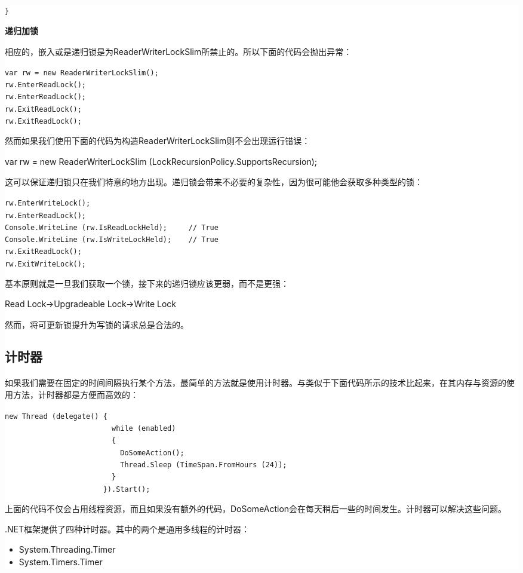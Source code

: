 ``` {.sourceCode .csharp}
}
```

**递归加锁**

相应的，嵌入或是递归锁是为ReaderWriterLockSlim所禁止的。所以下面的代码会抛出异常：

``` {.sourceCode .csharp}
var rw = new ReaderWriterLockSlim();
rw.EnterReadLock();
rw.EnterReadLock();
rw.ExitReadLock();
rw.ExitReadLock();
```

然而如果我们使用下面的代码为构造ReaderWriterLockSlim则不会出现运行错误：

var rw = new ReaderWriterLockSlim
(LockRecursionPolicy.SupportsRecursion);

这可以保证递归锁只在我们特意的地方出现。递归锁会带来不必要的复杂性，因为很可能他会获取多种类型的锁：

``` {.sourceCode .csharp}
rw.EnterWriteLock();
rw.EnterReadLock();
Console.WriteLine (rw.IsReadLockHeld);     // True
Console.WriteLine (rw.IsWriteLockHeld);    // True
rw.ExitReadLock();
rw.ExitWriteLock();
```

基本原则就是一旦我们获取一个锁，接下来的递归锁应该更弱，而不是更强：

Read Lock→Upgradeable Lock→Write Lock

然而，将可更新锁提升为写锁的请求总是合法的。

计时器
------

如果我们需要在固定的时间间隔执行某个方法，最简单的方法就是使用计时器。与类似于下面代码所示的技术比起来，在其内存与资源的使用方法，计时器都是方便而高效的：

``` {.sourceCode .csharp}
new Thread (delegate() {
                         while (enabled)
                         {
                           DoSomeAction();
                           Thread.Sleep (TimeSpan.FromHours (24));
                         }
                       }).Start();
```

上面的代码不仅会占用线程资源，而且如果没有额外的代码，DoSomeAction会在每天稍后一些的时间发生。计时器可以解决这些问题。

.NET框架提供了四种计时器。其中的两个是通用多线程的计时器：

-   System.Threading.Timer
-   System.Timers.Timer
